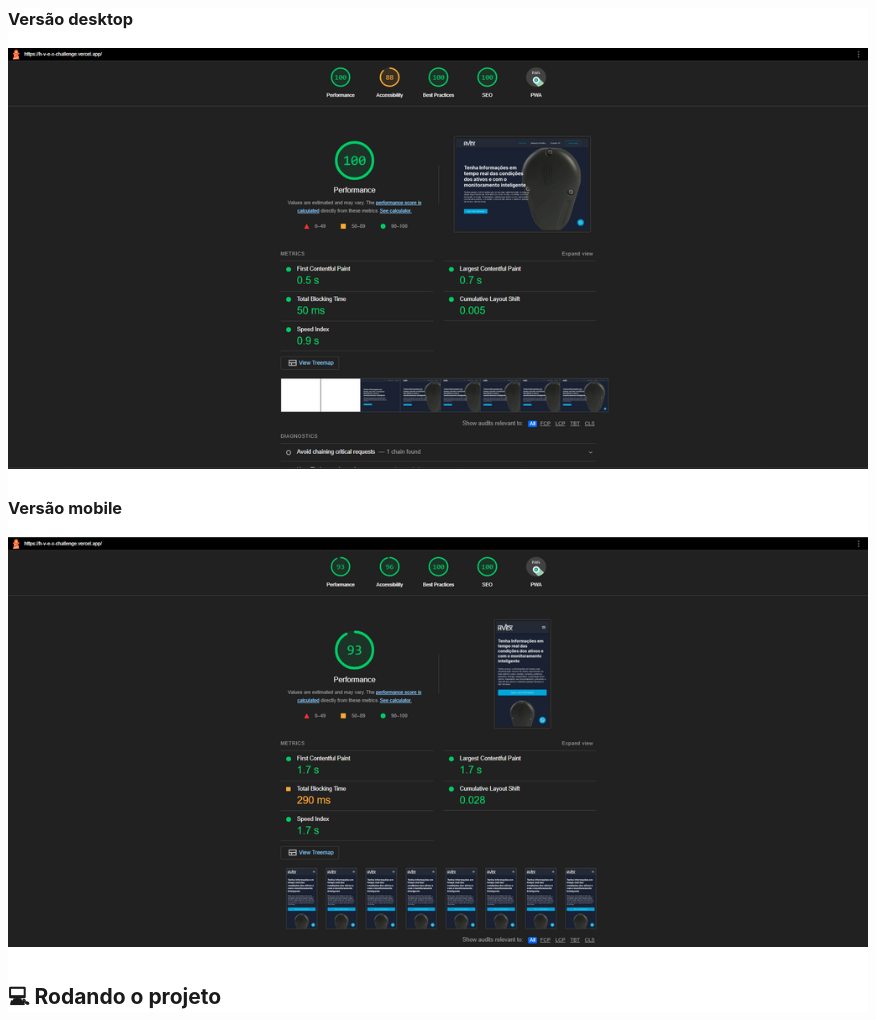 <h3>Versão desktop</h3>
<img src="https://raw.githubusercontent.com/JoaoPedroVicentin/h_v_e_x-challenge/main/src/assets/lighthouse-desktop.png" width="100%" />

<br/>

<h3>Versão mobile</h3>
<img src="https://raw.githubusercontent.com/JoaoPedroVicentin/h_v_e_x-challenge/main/src/assets/lighthouse-mobile.png" width="100%" />
<br>

<h2>💻 Rodando o projeto</h2>

